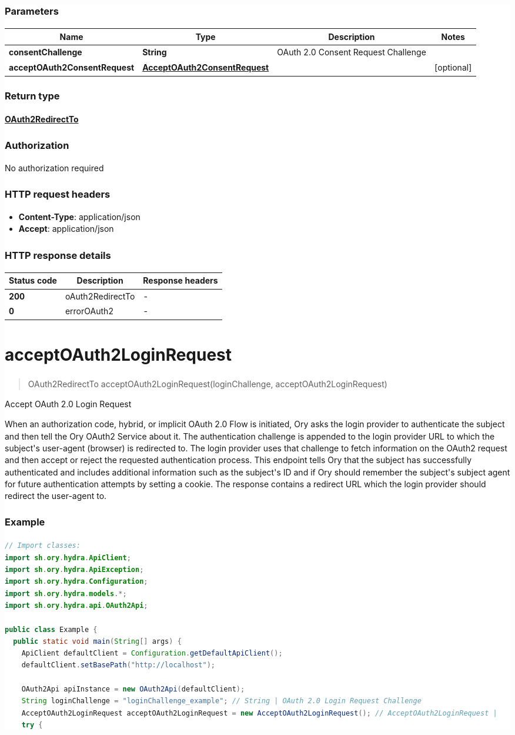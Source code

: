 ### Parameters

| Name | Type | Description  | Notes |
|------------- | ------------- | ------------- | -------------|
| **consentChallenge** | **String**| OAuth 2.0 Consent Request Challenge | |
| **acceptOAuth2ConsentRequest** | [**AcceptOAuth2ConsentRequest**](AcceptOAuth2ConsentRequest.md)|  | [optional] |

### Return type

[**OAuth2RedirectTo**](OAuth2RedirectTo.md)

### Authorization

No authorization required

### HTTP request headers

 - **Content-Type**: application/json
 - **Accept**: application/json

### HTTP response details
| Status code | Description | Response headers |
|-------------|-------------|------------------|
| **200** | oAuth2RedirectTo |  -  |
| **0** | errorOAuth2 |  -  |

<a name="acceptOAuth2LoginRequest"></a>
# **acceptOAuth2LoginRequest**
> OAuth2RedirectTo acceptOAuth2LoginRequest(loginChallenge, acceptOAuth2LoginRequest)

Accept OAuth 2.0 Login Request

When an authorization code, hybrid, or implicit OAuth 2.0 Flow is initiated, Ory asks the login provider to authenticate the subject and then tell the Ory OAuth2 Service about it.  The authentication challenge is appended to the login provider URL to which the subject&#39;s user-agent (browser) is redirected to. The login provider uses that challenge to fetch information on the OAuth2 request and then accept or reject the requested authentication process.  This endpoint tells Ory that the subject has successfully authenticated and includes additional information such as the subject&#39;s ID and if Ory should remember the subject&#39;s subject agent for future authentication attempts by setting a cookie.  The response contains a redirect URL which the login provider should redirect the user-agent to.

### Example
```java
// Import classes:
import sh.ory.hydra.ApiClient;
import sh.ory.hydra.ApiException;
import sh.ory.hydra.Configuration;
import sh.ory.hydra.models.*;
import sh.ory.hydra.api.OAuth2Api;

public class Example {
  public static void main(String[] args) {
    ApiClient defaultClient = Configuration.getDefaultApiClient();
    defaultClient.setBasePath("http://localhost");

    OAuth2Api apiInstance = new OAuth2Api(defaultClient);
    String loginChallenge = "loginChallenge_example"; // String | OAuth 2.0 Login Request Challenge
    AcceptOAuth2LoginRequest acceptOAuth2LoginRequest = new AcceptOAuth2LoginRequest(); // AcceptOAuth2LoginRequest | 
    try {
```